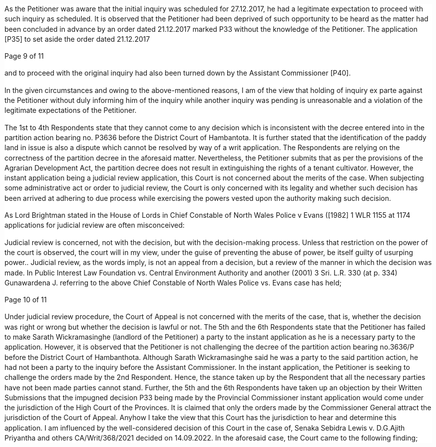 As the Petitioner was aware that the initial inquiry was scheduled for 27.12.2017, he had a legitimate expectation to proceed with such inquiry as scheduled. It is observed that the Petitioner had been deprived of such opportunity to be heard as the matter had been concluded in advance by an order dated 21.12.2017 marked P33 without the knowledge of the Petitioner. The application [P35] to set aside the order dated 21.12.2017

Page 9 of 11

and to proceed with the original inquiry had also been turned down by the Assistant Commissioner [P40].

In the given circumstances and owing to the above-mentioned reasons, I am of the view that holding of inquiry ex parte against the Petitioner without duly informing him of the inquiry while another inquiry was pending is unreasonable and a violation of the legitimate expectations of the Petitioner.

The 1st to 4th Respondents state that they cannot come to any decision which is inconsistent with the decree entered into in the partition action bearing no. P3636 before the District Court of Hambantota. It is further stated that the identification of the paddy land in issue is also a dispute which cannot be resolved by way of a writ application. The Respondents are relying on the correctness of the partition decree in the aforesaid matter. Nevertheless, the Petitioner submits that as per the provisions of the Agrarian Development Act, the partition decree does not result in extinguishing the rights of a tenant cultivator. However, the instant application being a judicial review application, this Court is not concerned about the merits of the case. When subjecting some administrative act or order to judicial review, the Court is only concerned with its legality and whether such decision has been arrived at adhering to due process while exercising the powers vested upon the authority making such decision.

As Lord Brightman stated in the House of Lords in Chief Constable of North Wales Police v Evans ([1982] 1 WLR 1155 at 1174 applications for judicial review are often misconceived:

Judicial review is concerned, not with the decision, but with the decision-making process. Unless that restriction on the power of the court is observed, the court will in my view, under the guise of preventing the abuse of power, be itself guilty of usurping power.. Judicial review, as the words imply, is not an appeal from a decision, but a review of the manner in which the decision was made. In Public Interest Law Foundation vs. Central Environment Authority and another (2001) 3 Sri. L.R. 330 (at p. 334) Gunawardena J. referring to the above Chief Constable of North Wales Police vs. Evans case has held;

Page 10 of 11

Under judicial review procedure, the Court of Appeal is not concerned with the merits of the case, that is, whether the decision was right or wrong but whether the decision is lawful or not. The 5th and the 6th Respondents state that the Petitioner has failed to make Sarath Wickramasinghe (landlord of the Petitioner) a party to the instant application as he is a necessary party to the application. However, it is observed that the Petitioner is not challenging the decree of the partition action bearing no.3636/P before the District Court of Hambanthota. Although Sarath Wickramasinghe said he was a party to the said partition action, he had not been a party to the inquiry before the Assistant Commissioner. In the instant application, the Petitioner is seeking to challenge the orders made by the 2nd Respondent. Hence, the stance taken up by the Respondent that all the necessary parties have not been made parties cannot stand. Further, the 5th and the 6th Respondents have taken up an objection by their Written Submissions that the impugned decision P33 being made by the Provincial Commissioner instant application would come under the jurisdiction of the High Court of the Provinces. It is claimed that only the orders made by the Commissioner General attract the jurisdiction of the Court of Appeal. Anyhow I take the view that this Court has the jurisdiction to hear and determine this application. I am influenced by the well-considered decision of this Court in the case of, Senaka Sebidra Lewis v. D.G.Ajith Priyantha and others CA/Writ/368/2021 decided on 14.09.2022. In the aforesaid case, the Court came to the following finding;
